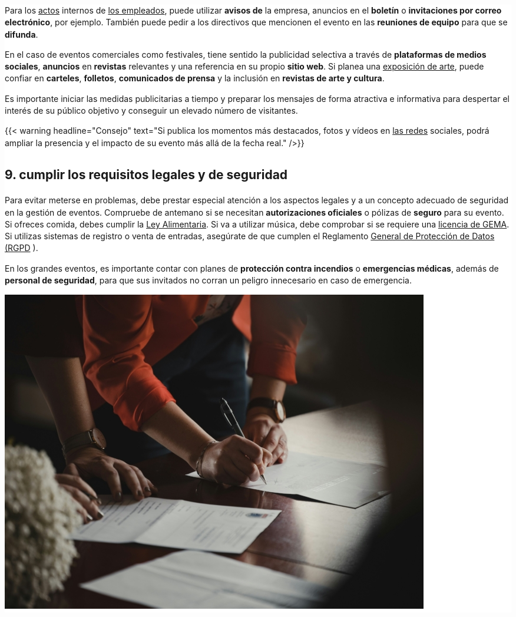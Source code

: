 Para los [actos](https://seatable.io/es/weihnachtsfeier-2023/) internos de [los empleados](https://seatable.io/es/weihnachtsfeier-2023/), puede utilizar **avisos de** la empresa, anuncios en el **boletín** o **invitaciones por correo electrónico**, por ejemplo. También puede pedir a los directivos que mencionen el evento en las **reuniones de equipo** para que se **difunda**.

En el caso de eventos comerciales como festivales, tiene sentido la publicidad selectiva a través de **plataformas de medios sociales**, **anuncios** en **revistas** relevantes y una referencia en su propio **sitio web**. Si planea una [exposición de arte](https://seatable.io/es/ausstellungs-und-kunstmanagement-museum-galerie/), puede confiar en **carteles**, **folletos**, **comunicados de prensa** y la inclusión en **revistas de arte y cultura**.

Es importante iniciar las medidas publicitarias a tiempo y preparar los mensajes de forma atractiva e informativa para despertar el interés de su público objetivo y conseguir un elevado número de visitantes.

{{< warning headline="Consejo" text="Si publica los momentos más destacados, fotos y vídeos en [las redes](https://seatable.io/es/social-media-plan-vorlage/) sociales, podrá ampliar la presencia y el impacto de su evento más allá de la fecha real." />}}

## 9\. cumplir los requisitos legales y de seguridad

Para evitar meterse en problemas, debe prestar especial atención a los aspectos legales y a un concepto adecuado de seguridad en la gestión de eventos. Compruebe de antemano si se necesitan **autorizaciones oficiales** o pólizas de **seguro** para su evento. Si ofreces comida, debes cumplir la [Ley Alimentaria](https://www.gesetze-im-internet.de/lfgb/). Si va a utilizar música, debe comprobar si se requiere una [licencia de GEMA](https://www.gema.de/de). Si utilizas sistemas de registro o venta de entradas, asegúrate de que cumplen el Reglamento [General de Protección de Datos (RGPD](https://dsgvo-gesetz.de) ).

En los grandes eventos, es importante contar con planes de **protección contra incendios** o **emergencias médicas**, además de **personal de seguridad**, para que sus invitados no corran un peligro innecesario en caso de emergencia.

![Gestión de eventos: firma de contratos](images/romain-dancre-doplSDELX7E-unsplash-711x533.jpg)
